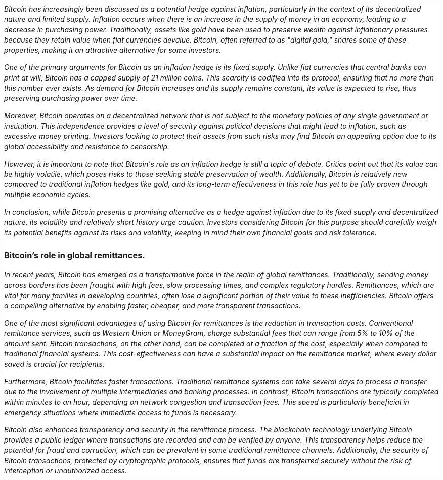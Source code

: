 
*Bitcoin has increasingly been discussed as a potential hedge against inflation, particularly in the context of its decentralized nature and limited supply. Inflation occurs when there is an increase in the supply of money in an economy, leading to a decrease in purchasing power. Traditionally, assets like gold have been used to preserve wealth against inflationary pressures because they retain value when fiat currencies devalue. Bitcoin, often referred to as "digital gold," shares some of these properties, making it an attractive alternative for some investors.*

*One of the primary arguments for Bitcoin as an inflation hedge is its fixed supply. Unlike fiat currencies that central banks can print at will, Bitcoin has a capped supply of 21 million coins. This scarcity is codified into its protocol, ensuring that no more than this number ever exists. As demand for Bitcoin increases and its supply remains constant, its value is expected to rise, thus preserving purchasing power over time.*

*Moreover, Bitcoin operates on a decentralized network that is not subject to the monetary policies of any single government or institution. This independence provides a level of security against political decisions that might lead to inflation, such as excessive money printing. Investors looking to protect their assets from such risks may find Bitcoin an appealing option due to its global accessibility and resistance to censorship.*

*However, it is important to note that Bitcoin's role as an inflation hedge is still a topic of debate. Critics point out that its value can be highly volatile, which poses risks to those seeking stable preservation of wealth. Additionally, Bitcoin is relatively new compared to traditional inflation hedges like gold, and its long-term effectiveness in this role has yet to be fully proven through multiple economic cycles.*

*In conclusion, while Bitcoin presents a promising alternative as a hedge against inflation due to its fixed supply and decentralized nature, its volatility and relatively short history urge caution. Investors considering Bitcoin for this purpose should carefully weigh its potential benefits against its risks and volatility, keeping in mind their own financial goals and risk tolerance.*

### Bitcoin’s role in global remittances. ###


*In recent years, Bitcoin has emerged as a transformative force in the realm of global remittances. Traditionally, sending money across borders has been fraught with high fees, slow processing times, and complex regulatory hurdles. Remittances, which are vital for many families in developing countries, often lose a significant portion of their value to these inefficiencies. Bitcoin offers a compelling alternative by enabling faster, cheaper, and more transparent transactions.*

*One of the most significant advantages of using Bitcoin for remittances is the reduction in transaction costs. Conventional remittance services, such as Western Union or MoneyGram, charge substantial fees that can range from 5% to 10% of the amount sent. Bitcoin transactions, on the other hand, can be completed at a fraction of the cost, especially when compared to traditional financial systems. This cost-effectiveness can have a substantial impact on the remittance market, where every dollar saved is crucial for recipients.*

*Furthermore, Bitcoin facilitates faster transactions. Traditional remittance systems can take several days to process a transfer due to the involvement of multiple intermediaries and banking processes. In contrast, Bitcoin transactions are typically completed within minutes to an hour, depending on network congestion and transaction fees. This speed is particularly beneficial in emergency situations where immediate access to funds is necessary.*

*Bitcoin also enhances transparency and security in the remittance process. The blockchain technology underlying Bitcoin provides a public ledger where transactions are recorded and can be verified by anyone. This transparency helps reduce the potential for fraud and corruption, which can be prevalent in some traditional remittance channels. Additionally, the security of Bitcoin transactions, protected by cryptographic protocols, ensures that funds are transferred securely without the risk of interception or unauthorized access.*
